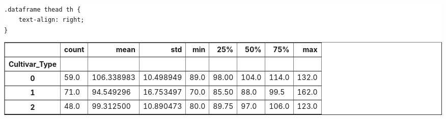     .dataframe thead th {
        text-align: right;
    }
</style>
<table border="1" class="dataframe">
  <thead>
    <tr style="text-align: right;">
      <th></th>
      <th>count</th>
      <th>mean</th>
      <th>std</th>
      <th>min</th>
      <th>25%</th>
      <th>50%</th>
      <th>75%</th>
      <th>max</th>
    </tr>
    <tr>
      <th>Cultivar_Type</th>
      <th></th>
      <th></th>
      <th></th>
      <th></th>
      <th></th>
      <th></th>
      <th></th>
      <th></th>
    </tr>
  </thead>
  <tbody>
    <tr>
      <th>0</th>
      <td>59.0</td>
      <td>106.338983</td>
      <td>10.498949</td>
      <td>89.0</td>
      <td>98.00</td>
      <td>104.0</td>
      <td>114.0</td>
      <td>132.0</td>
    </tr>
    <tr>
      <th>1</th>
      <td>71.0</td>
      <td>94.549296</td>
      <td>16.753497</td>
      <td>70.0</td>
      <td>85.50</td>
      <td>88.0</td>
      <td>99.5</td>
      <td>162.0</td>
    </tr>
    <tr>
      <th>2</th>
      <td>48.0</td>
      <td>99.312500</td>
      <td>10.890473</td>
      <td>80.0</td>
      <td>89.75</td>
      <td>97.0</td>
      <td>106.0</td>
      <td>123.0</td>
    </tr>
  </tbody>